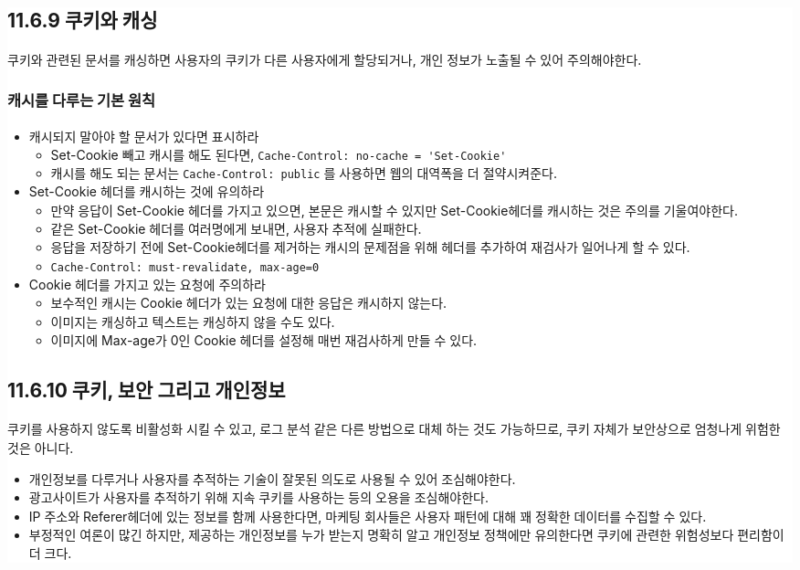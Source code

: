 ## 11.6.9 쿠키와 캐싱

쿠키와 관련된 문서를 캐싱하면 사용자의 쿠키가 다른 사용자에게 할당되거나, 개인 정보가 노출될 수 있어 주의해야한다.

### 캐시를 다루는 기본 원칙

- 캐시되지 말아야 할 문서가 있다면 표시하라
  - Set-Cookie 빼고 캐시를 해도 된다면, `Cache-Control: no-cache = 'Set-Cookie'`
  - 캐시를 해도 되는 문서는 `Cache-Control: public` 를 사용하면 웹의 대역폭을 더 절약시켜준다.
- Set-Cookie 헤더를 캐시하는 것에 유의하라
  - 만약 응답이 Set-Cookie 헤더를 가지고 있으면, 본문은 캐시할 수 있지만 Set-Cookie헤더를 캐시하는 것은 주의를 기울여야한다.
  - 같은 Set-Cookie 헤더를 여러명에게 보내면, 사용자 추적에 실패한다.
  - 응답을 저장하기 전에 Set-Cookie헤더를 제거하는 캐시의 문제점을 위해 헤더를 추가하여 재검사가 일어나게 할 수 있다.
  - `Cache-Control: must-revalidate, max-age=0`
- Cookie 헤더를 가지고 있는 요청에 주의하라
  - 보수적인 캐시는 Cookie 헤더가 있는 요청에 대한 응답은 캐시하지 않는다.
  - 이미지는 캐싱하고 텍스트는 캐싱하지 않을 수도 있다.
  - 이미지에 Max-age가 0인 Cookie 헤더를 설정해 매번 재검사하게 만들 수 있다.

## 11.6.10 쿠키, 보안 그리고 개인정보

쿠키를 사용하지 않도록 비활성화 시킬 수 있고, 로그 분석 같은 다른 방법으로 대체 하는 것도 가능하므로, 쿠키 자체가 보안상으로 엄청나게 위험한 것은 아니다.

- 개인정보를 다루거나 사용자를 추적하는 기술이 잘못된 의도로 사용될 수 있어 조심해야한다.
- 광고사이트가 사용자를 추적하기 위해 지속 쿠키를 사용하는 등의 오용을 조심해야한다.
- IP 주소와 Referer헤더에 있는 정보를 함께 사용한다면, 마케팅 회사들은 사용자 패턴에 대해 꽤 정확한 데이터를 수집할 수 있다.
- 부정적인 여론이 많긴 하지만, 제공하는 개인정보를 누가 받는지 명확히 알고 개인정보 정책에만 유의한다면 쿠키에 관련한 위험성보다 편리함이 더 크다.
